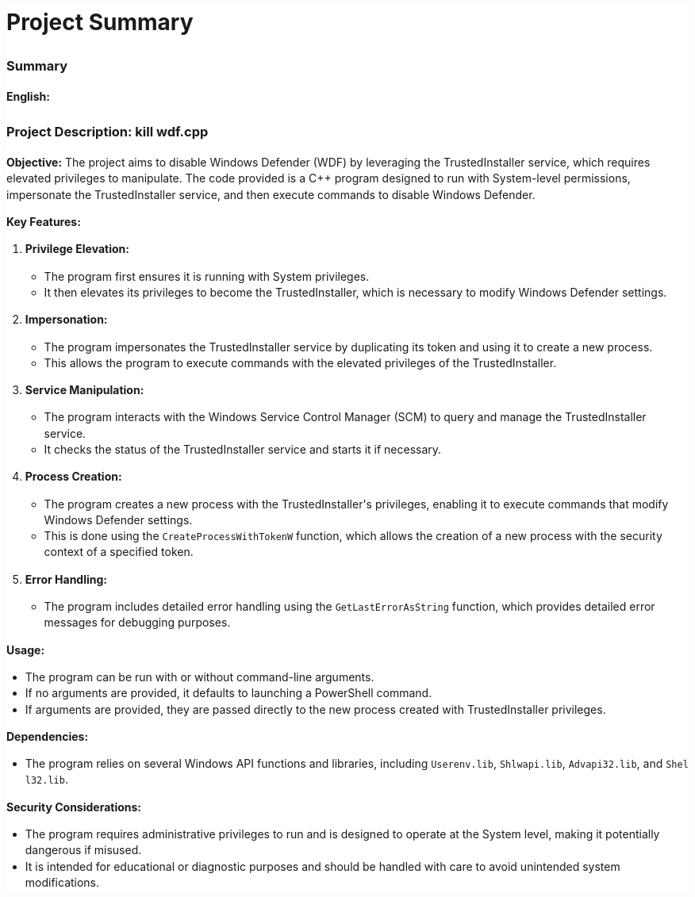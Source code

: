 # Project Summary

### Summary

**English:**

### Project Description: kill wdf.cpp

**Objective:**
The project aims to disable Windows Defender (WDF) by leveraging the TrustedInstaller service, which requires elevated privileges to manipulate. The code provided is a C++ program designed to run with System-level permissions, impersonate the TrustedInstaller service, and then execute commands to disable Windows Defender.

**Key Features:**

1. **Privilege Elevation:**
   - The program first ensures it is running with System privileges.
   - It then elevates its privileges to become the TrustedInstaller, which is necessary to modify Windows Defender settings.

2. **Impersonation:**
   - The program impersonates the TrustedInstaller service by duplicating its token and using it to create a new process.
   - This allows the program to execute commands with the elevated privileges of the TrustedInstaller.

3. **Service Manipulation:**
   - The program interacts with the Windows Service Control Manager (SCM) to query and manage the TrustedInstaller service.
   - It checks the status of the TrustedInstaller service and starts it if necessary.

4. **Process Creation:**
   - The program creates a new process with the TrustedInstaller's privileges, enabling it to execute commands that modify Windows Defender settings.
   - This is done using the `CreateProcessWithTokenW` function, which allows the creation of a new process with the security context of a specified token.

5. **Error Handling:**
   - The program includes detailed error handling using the `GetLastErrorAsString` function, which provides detailed error messages for debugging purposes.

**Usage:**
- The program can be run with or without command-line arguments.
- If no arguments are provided, it defaults to launching a PowerShell command.
- If arguments are provided, they are passed directly to the new process created with TrustedInstaller privileges.

**Dependencies:**
- The program relies on several Windows API functions and libraries, including `Userenv.lib`, `Shlwapi.lib`, `Advapi32.lib`, and `Shell32.lib`.

**Security Considerations:**
- The program requires administrative privileges to run and is designed to operate at the System level, making it potentially dangerous if misused.
- It is intended for educational or diagnostic purposes and should be handled with care to avoid unintended system modifications.
